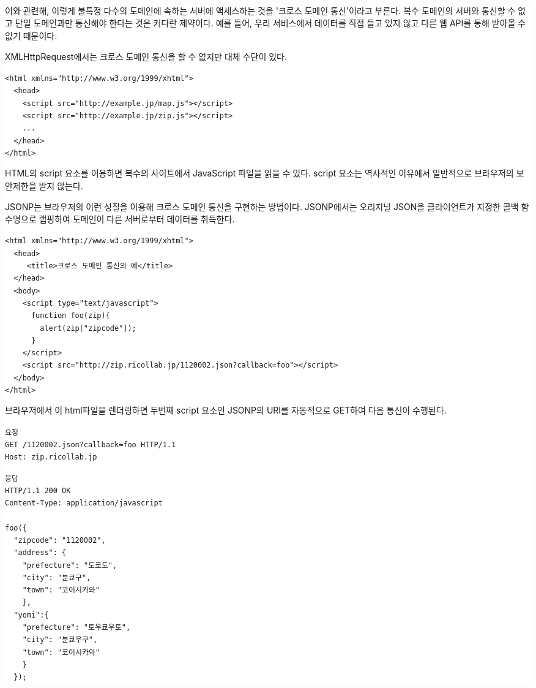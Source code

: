 이와 관련해, 이렇게 불특정 다수의 도메인에 속하는 서버에 액세스하는 것을 '크로스 도메인 통신'이라고 부른다. 복수 도메인의 서버와 통신할 수 없고 단일 도메인과만 통신해야 한다는 것은 커다란 제약이다. 예를 들어, 우리 서비스에서 데이터를 직접 들고 있지 않고 다른 웹 API를 통해 받아올 수 없기 때문이다.

XMLHttpRequest에서는 크로스 도메인 통신을 할 수 없지만 대체 수단이 있다.

```text
<html xmlns="http://www.w3.org/1999/xhtml">
  <head>
    <script src="http://example.jp/map.js"></script> 
    <script src="http://example.jp/zip.js"></script>
    ...
  </head>
</html>
```

HTML의 script 요소를 이용하면 복수의 사이트에서 JavaScript 파일을 읽을 수 있다. script 요소는 역사적인 이유에서 일반적으로 브라우저의 보안제한을 받지 않는다.

JSONP는 브라우저의 이런 성질을 이용해 크로스 도메인 통신을 구현하는 방법이다. JSONP에서는 오리지널 JSON을 클라이언트가 지정한 콜백 함수명으로 랩핑하여 도메인이 다른 서버로부터 데이터를 취득한다.

```text
<html xmlns="http://www.w3.org/1999/xhtml">
  <head>
     <title>크로스 도메인 통신의 예</title>
  </head>
  <body>
    <script type="text/javascript">
      function foo(zip){
        alert(zip["zipcode"]);
      }
    </script>
    <script src="http://zip.ricollab.jp/1120002.json?callback=foo"></script>
  </body>
</html>
```

브라우저에서 이 html파일을 렌더링하면 두번째 script 요소인 JSONP의 URI를 자동적으로 GET하여 다음 통신이 수행된다.

```text
요청
GET /1120002.json?callback=foo HTTP/1.1
Host: zip.ricollab.jp
```

```text
응답
HTTP/1.1 200 OK
Content-Type: application/javascript

foo({
  "zipcode": "1120002",
  "address": {
    "prefecture": "도쿄도",
    "city": "분쿄구",
    "town": "코이시카와"
    },
  "yomi":{
    "prefecture": "토우쿄우토",
    "city": "분쿄우쿠",
    "town": "코이시카와"
    }
  });
```
